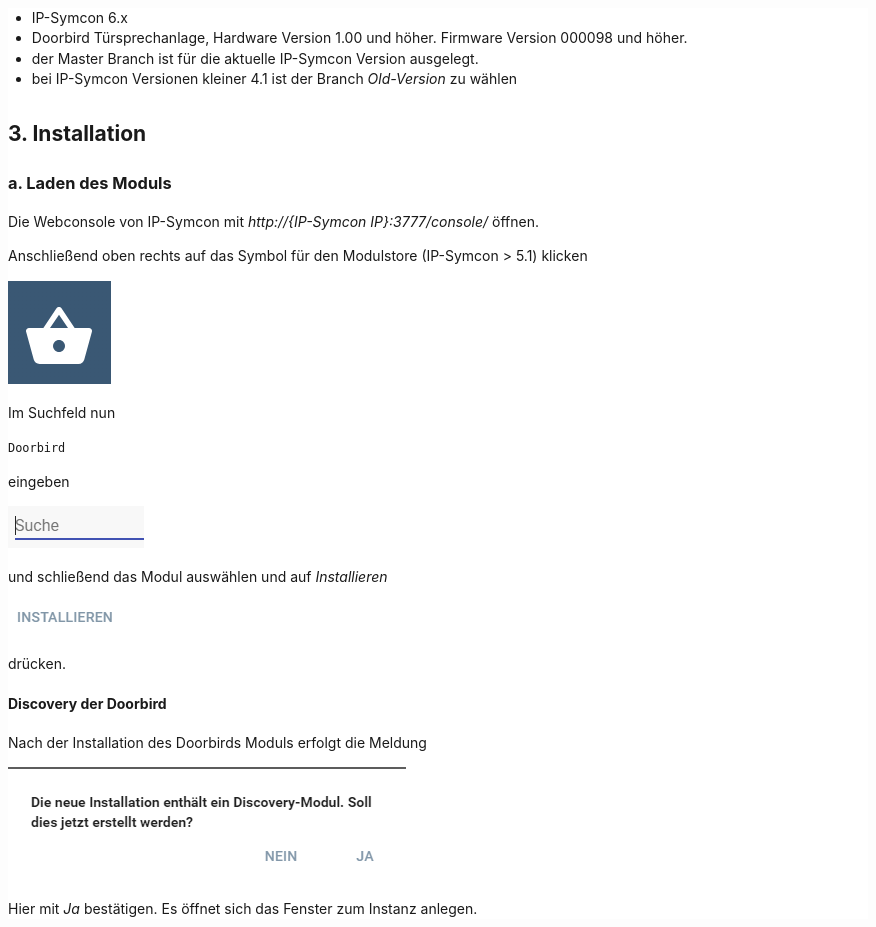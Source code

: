  - IP-Symcon 6.x
 - Doorbird Türsprechanlage, Hardware Version 1.00 und höher. Firmware Version 000098 und höher.
 - der Master Branch ist für die aktuelle IP-Symcon Version ausgelegt.
 - bei IP-Symcon Versionen kleiner 4.1 ist der Branch _Old-Version_ zu wählen

## 3. Installation

### a. Laden des Moduls

Die Webconsole von IP-Symcon mit _http://{IP-Symcon IP}:3777/console/_ öffnen. 


Anschließend oben rechts auf das Symbol für den Modulstore (IP-Symcon > 5.1) klicken

![Store](img/store_icon.png?raw=true "open store")

Im Suchfeld nun

```
Doorbird
```  

eingeben

![Store](img/module_store_search.png?raw=true "module search")

und schließend das Modul auswählen und auf _Installieren_

![Store](img/install.png?raw=true "install")

drücken.

#### Discovery der Doorbird

Nach der Installation des Doorbirds Moduls erfolgt die Meldung

![Discovery 1](img/discovery_1.png?raw=true "Discovery 1")

Hier mit _Ja_ bestätigen. Es öffnet sich das Fenster zum Instanz anlegen.
